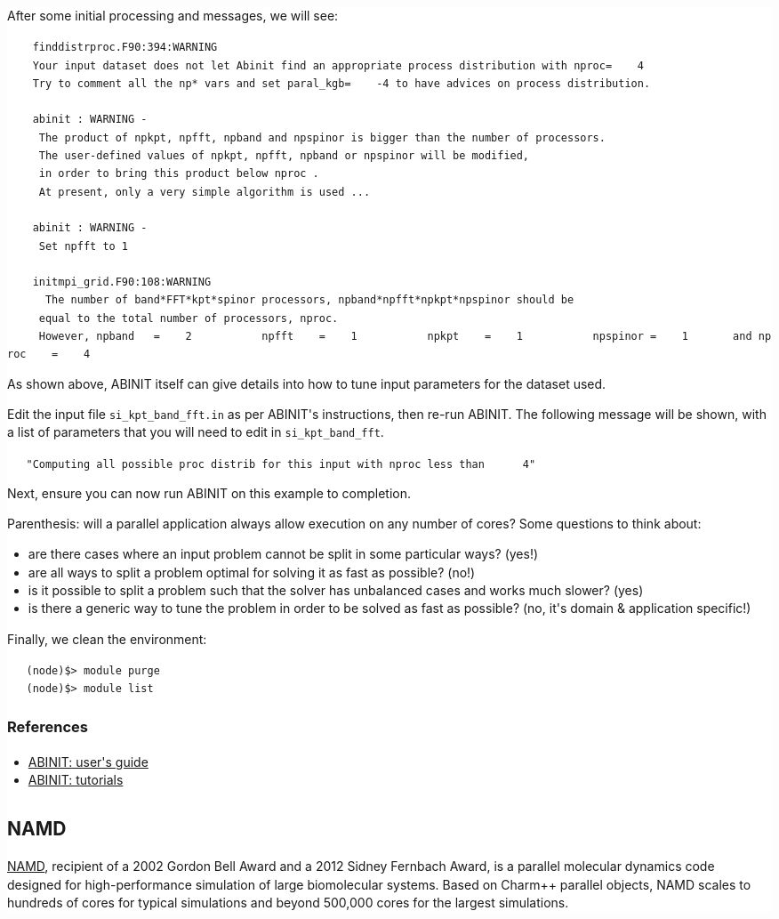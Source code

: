 After some initial processing and messages, we will see:

        finddistrproc.F90:394:WARNING
        Your input dataset does not let Abinit find an appropriate process distribution with nproc=    4
        Try to comment all the np* vars and set paral_kgb=    -4 to have advices on process distribution.

        abinit : WARNING -
         The product of npkpt, npfft, npband and npspinor is bigger than the number of processors.
         The user-defined values of npkpt, npfft, npband or npspinor will be modified,
         in order to bring this product below nproc .
         At present, only a very simple algorithm is used ...

        abinit : WARNING -
         Set npfft to 1

        initmpi_grid.F90:108:WARNING
          The number of band*FFT*kpt*spinor processors, npband*npfft*npkpt*npspinor should be
         equal to the total number of processors, nproc.
         However, npband   =    2           npfft    =    1           npkpt    =    1           npspinor =    1       and nproc    =    4

As shown above, ABINIT itself can give details into how to tune input parameters for the dataset used.

Edit the input file `si_kpt_band_fft.in` as per ABINIT's instructions, then re-run ABINIT.
The following message will be shown, with a list of parameters that you will need to edit in `si_kpt_band_fft`.

       "Computing all possible proc distrib for this input with nproc less than      4"

Next, ensure you can now run ABINIT on this example to completion.

Parenthesis: will a parallel application always allow execution on any number of cores? Some questions to think about:

- are there cases where an input problem cannot be split in some particular ways? (yes!)
- are all ways to split a problem optimal for solving it as fast as possible? (no!)
- is it possible to split a problem such that the solver has unbalanced cases and works much slower? (yes)
- is there a generic way to tune the problem in order to be solved as fast as possible? (no, it's domain & application specific!)

Finally, we clean the environment:

       (node)$> module purge
       (node)$> module list

### References

  - [ABINIT: user's guide](http://www.abinit.org/doc/helpfiles/for-v7.2/users/new_user_guide.html)
  - [ABINIT: tutorials](http://www.abinit.org/doc/helpfiles/for-v7.2/tutorial/welcome.html)



## NAMD

[NAMD](http://www.ks.uiuc.edu/Research/namd/), recipient of a 2002 Gordon Bell Award and a 2012 Sidney Fernbach Award, is a parallel molecular dynamics code designed for high-performance simulation of large biomolecular systems. Based on Charm++ parallel objects, NAMD scales to hundreds of cores for typical simulations and beyond 500,000 cores for the largest simulations.
